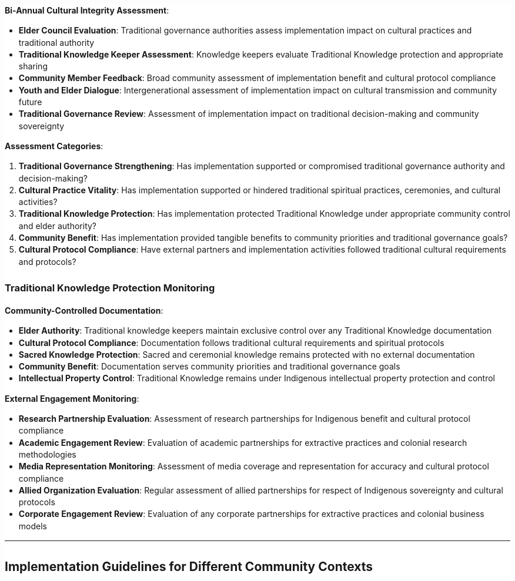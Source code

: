 **Bi-Annual Cultural Integrity Assessment**:
- **Elder Council Evaluation**: Traditional governance authorities assess implementation impact on cultural practices and traditional authority
- **Traditional Knowledge Keeper Assessment**: Knowledge keepers evaluate Traditional Knowledge protection and appropriate sharing
- **Community Member Feedback**: Broad community assessment of implementation benefit and cultural protocol compliance
- **Youth and Elder Dialogue**: Intergenerational assessment of implementation impact on cultural transmission and community future
- **Traditional Governance Review**: Assessment of implementation impact on traditional decision-making and community sovereignty

**Assessment Categories**:
1. **Traditional Governance Strengthening**: Has implementation supported or compromised traditional governance authority and decision-making?
2. **Cultural Practice Vitality**: Has implementation supported or hindered traditional spiritual practices, ceremonies, and cultural activities?
3. **Traditional Knowledge Protection**: Has implementation protected Traditional Knowledge under appropriate community control and elder authority?
4. **Community Benefit**: Has implementation provided tangible benefits to community priorities and traditional governance goals?
5. **Cultural Protocol Compliance**: Have external partners and implementation activities followed traditional cultural requirements and protocols?

### Traditional Knowledge Protection Monitoring

**Community-Controlled Documentation**:
- **Elder Authority**: Traditional knowledge keepers maintain exclusive control over any Traditional Knowledge documentation
- **Cultural Protocol Compliance**: Documentation follows traditional cultural requirements and spiritual protocols
- **Sacred Knowledge Protection**: Sacred and ceremonial knowledge remains protected with no external documentation
- **Community Benefit**: Documentation serves community priorities and traditional governance goals
- **Intellectual Property Control**: Traditional Knowledge remains under Indigenous intellectual property protection and control

**External Engagement Monitoring**:
- **Research Partnership Evaluation**: Assessment of research partnerships for Indigenous benefit and cultural protocol compliance
- **Academic Engagement Review**: Evaluation of academic partnerships for extractive practices and colonial research methodologies
- **Media Representation Monitoring**: Assessment of media coverage and representation for accuracy and cultural protocol compliance
- **Allied Organization Evaluation**: Regular assessment of allied partnerships for respect of Indigenous sovereignty and cultural protocols
- **Corporate Engagement Review**: Evaluation of any corporate partnerships for extractive practices and colonial business models

---

## Implementation Guidelines for Different Community Contexts
